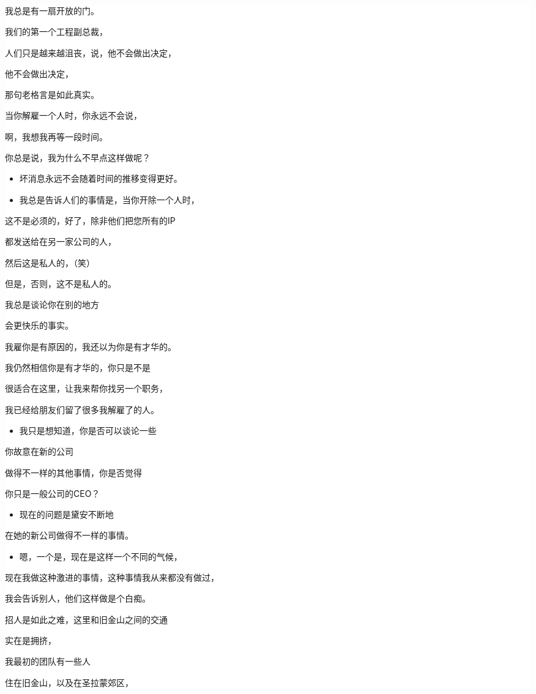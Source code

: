 我总是有一扇开放的门。

我们的第一个工程副总裁，

人们只是越来越沮丧，说，他不会做出决定，

他不会做出决定，

那句老格言是如此真实。

当你解雇一个人时，你永远不会说，

啊，我想我再等一段时间。

你总是说，我为什么不早点这样做呢？

- 坏消息永远不会随着时间的推移变得更好。

- 我总是告诉人们的事情是，当你开除一个人时，

这不是必须的，好了，除非他们把您所有的IP

都发送给在另一家公司的人，

然后这是私人的，（笑）

但是，否则，这不是私人的。

我总是谈论你在别的地方

会更快乐的事实。

我雇你是有原因的，我还以为你是有才华的。

我仍然相信你是有才华的，你只是不是

很适合在这里，让我来帮你找另一个职务，

我已经给朋友们留了很多我解雇了的人。

- 我只是想知道，你是否可以谈论一些

你故意在新的公司

做得不一样的其他事情，你是否觉得

你只是一般公司的CEO？

- 现在的问题是黛安不断地

在她的新公司做得不一样的事情。

- 嗯，一个是，现在是这样一个不同的气候，

现在我做这种激进的事情，这种事情我从来都没有做过，

我会告诉别人，他们这样做是个白痴。

招人是如此之难，这里和旧金山之间的交通

实在是拥挤，

我最初的团队有一些人

住在旧金山，以及在圣拉蒙郊区，
